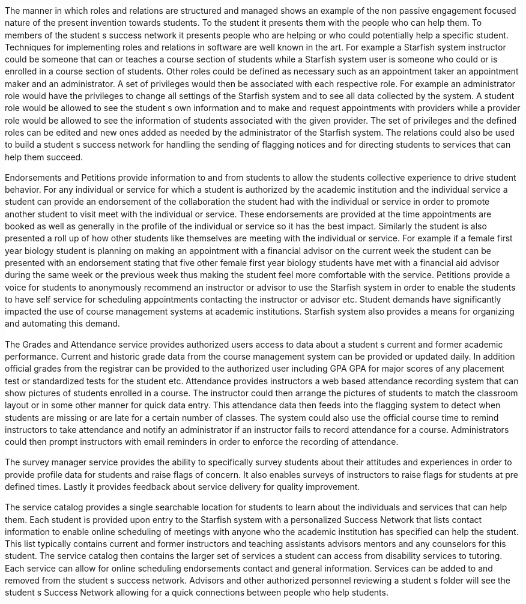 The manner in which roles and relations are structured and managed shows an example of the non passive engagement focused nature of the present invention towards students. To the student it presents them with the people who can help them. To members of the student s success network it presents people who are helping or who could potentially help a specific student. Techniques for implementing roles and relations in software are well known in the art. For example a Starfish system instructor could be someone that can or teaches a course section of students while a Starfish system user is someone who could or is enrolled in a course section of students. Other roles could be defined as necessary such as an appointment taker an appointment maker and an administrator. A set of privileges would then be associated with each respective role. For example an administrator role would have the privileges to change all settings of the Starfish system and to see all data collected by the system. A student role would be allowed to see the student s own information and to make and request appointments with providers while a provider role would be allowed to see the information of students associated with the given provider. The set of privileges and the defined roles can be edited and new ones added as needed by the administrator of the Starfish system. The relations could also be used to build a student s success network for handling the sending of flagging notices and for directing students to services that can help them succeed.

Endorsements and Petitions provide information to and from students to allow the students collective experience to drive student behavior. For any individual or service for which a student is authorized by the academic institution and the individual service a student can provide an endorsement of the collaboration the student had with the individual or service in order to promote another student to visit meet with the individual or service. These endorsements are provided at the time appointments are booked as well as generally in the profile of the individual or service so it has the best impact. Similarly the student is also presented a roll up of how other students like themselves are meeting with the individual or service. For example if a female first year biology student is planning on making an appointment with a financial advisor on the current week the student can be presented with an endorsement stating that five other female first year biology students have met with a financial aid advisor during the same week or the previous week thus making the student feel more comfortable with the service. Petitions provide a voice for students to anonymously recommend an instructor or advisor to use the Starfish system in order to enable the students to have self service for scheduling appointments contacting the instructor or advisor etc. Student demands have significantly impacted the use of course management systems at academic institutions. Starfish system also provides a means for organizing and automating this demand.

The Grades and Attendance service provides authorized users access to data about a student s current and former academic performance. Current and historic grade data from the course management system can be provided or updated daily. In addition official grades from the registrar can be provided to the authorized user including GPA GPA for major scores of any placement test or standardized tests for the student etc. Attendance provides instructors a web based attendance recording system that can show pictures of students enrolled in a course. The instructor could then arrange the pictures of students to match the classroom layout or in some other manner for quick data entry. This attendance data then feeds into the flagging system to detect when students are missing or are late for a certain number of classes. The system could also use the official course time to remind instructors to take attendance and notify an administrator if an instructor fails to record attendance for a course. Administrators could then prompt instructors with email reminders in order to enforce the recording of attendance.

The survey manager service provides the ability to specifically survey students about their attitudes and experiences in order to provide profile data for students and raise flags of concern. It also enables surveys of instructors to raise flags for students at pre defined times. Lastly it provides feedback about service delivery for quality improvement.

The service catalog provides a single searchable location for students to learn about the individuals and services that can help them. Each student is provided upon entry to the Starfish system with a personalized Success Network that lists contact information to enable online scheduling of meetings with anyone who the academic institution has specified can help the student. This list typically contains current and former instructors and teaching assistants advisors mentors and any counselors for this student. The service catalog then contains the larger set of services a student can access from disability services to tutoring. Each service can allow for online scheduling endorsements contact and general information. Services can be added to and removed from the student s success network. Advisors and other authorized personnel reviewing a student s folder will see the student s Success Network allowing for a quick connections between people who help students.
